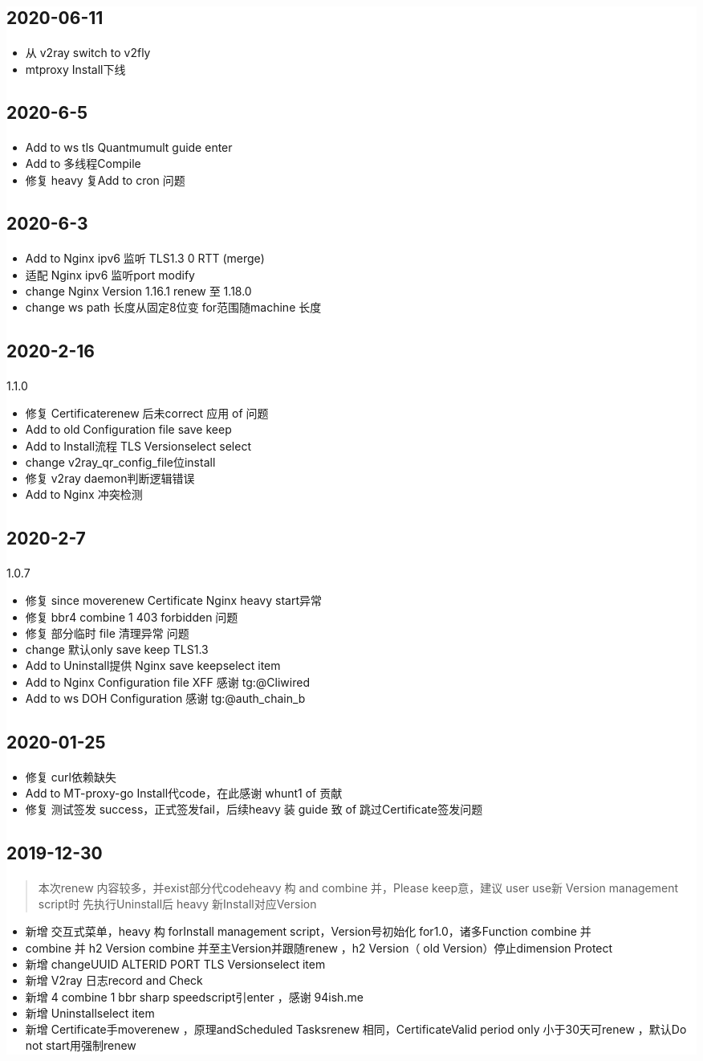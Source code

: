 ## 2020-06-11
* 从 v2ray switch to v2fly
* mtproxy Install下线

## 2020-6-5
* Add to ws tls Quantmumult  guide enter 
* Add to 多线程Compile 
* 修复 heavy 复Add to cron 问题
## 2020-6-3
* Add to Nginx ipv6 监听 TLS1.3 0 RTT (merge)
* 适配 Nginx ipv6 监听port modify
*  change Nginx Version 1.16.1 renew 至 1.18.0
*  change ws path 长度从固定8位变 for范围随machine 长度

## 2020-2-16
1.1.0
* 修复 Certificaterenew 后未correct 应用 of 问题
* Add to  old Configuration file save keep
* Add to Install流程 TLS Versionselect select
*  change v2ray_qr_config_file位install
* 修复 v2ray daemon判断逻辑错误
* Add to Nginx 冲突检测

## 2020-2-7
1.0.7
* 修复 since moverenew Certificate Nginx heavy start异常
* 修复 bbr4 combine 1 403 forbidden 问题
* 修复 部分临时 file 清理异常 问题
*  change 默认only save keep TLS1.3
* Add to Uninstall提供 Nginx save keepselect item 
* Add to Nginx Configuration file  XFF 感谢 tg:@Cliwired
* Add to ws DOH Configuration 感谢 tg:@auth_chain_b

## 2020-01-25
* 修复 curl依赖缺失
* Add to MT-proxy-go Install代code，在此感谢 whunt1  of 贡献
* 修复 测试签发 success，正式签发fail，后续heavy 装 guide 致 of 跳过Certificate签发问题

## 2019-12-30 
> 本次renew 内容较多，并exist部分代codeheavy 构 and  combine 并，Please keep意，建议 user use新 Version management script时 先执行Uninstall后 heavy 新Install对应Version
* 新增 交互式菜单，heavy 构 forInstall management script，Version号初始化 for1.0，诸多Function  combine 并
*  combine 并 h2  Version combine 并至主Version并跟随renew ，h2 Version（ old Version）停止dimension Protect
* 新增  changeUUID ALTERID PORT TLS Versionselect item 
* 新增 V2ray 日志record and Check 
* 新增 4 combine 1 bbr sharp speedscript引enter ，感谢 94ish.me 
* 新增 Uninstallselect item 
* 新增 Certificate手moverenew ，原理andScheduled Tasksrenew 相同，CertificateValid period only 小于30天可renew ，默认Do not start用强制renew 
